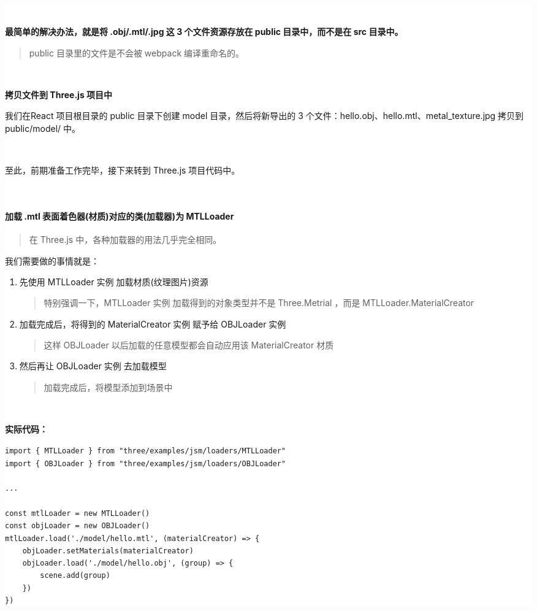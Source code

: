 

<br>

**最简单的解决办法，就是将 .obj/.mtl/.jpg 这 3 个文件资源存放在 public 目录中，而不是在 src 目录中。**

> public 目录里的文件是不会被 webpack 编译重命名的。



<br>

**拷贝文件到 Three.js 项目中**

我们在React 项目根目录的 public 目录下创建 model 目录，然后将新导出的 3 个文件：hello.obj、hello.mtl、metal_texture.jpg 拷贝到 public/model/ 中。



<br>

至此，前期准备工作完毕，接下来转到 Three.js 项目代码中。



<br>

#### 加载 .mtl 表面着色器(材质)对应的类(加载器)为 MTLLoader

> 在 Three.js 中，各种加载器的用法几乎完全相同。



我们需要做的事情就是：

1. 先使用 MTLLoader 实例 加载材质(纹理图片)资源

   > 特别强调一下，MTLLoader 实例 加载得到的对象类型并不是 Three.Metrial ，而是 MTLLoader.MaterialCreator

2. 加载完成后，将得到的 MaterialCreator 实例 赋予给 OBJLoader 实例

   > 这样 OBJLoader 以后加载的任意模型都会自动应用该 MaterialCreator 材质

3. 然后再让 OBJLoader 实例 去加载模型

   > 加载完成后，将模型添加到场景中



<br>

**实际代码：**

```
import { MTLLoader } from "three/examples/jsm/loaders/MTLLoader"
import { OBJLoader } from "three/examples/jsm/loaders/OBJLoader"

...

const mtlLoader = new MTLLoader()
const objLoader = new OBJLoader()
mtlLoader.load('./model/hello.mtl', (materialCreator) => {
    objLoader.setMaterials(materialCreator)
    objLoader.load('./model/hello.obj', (group) => {
        scene.add(group)
    })
})
```
